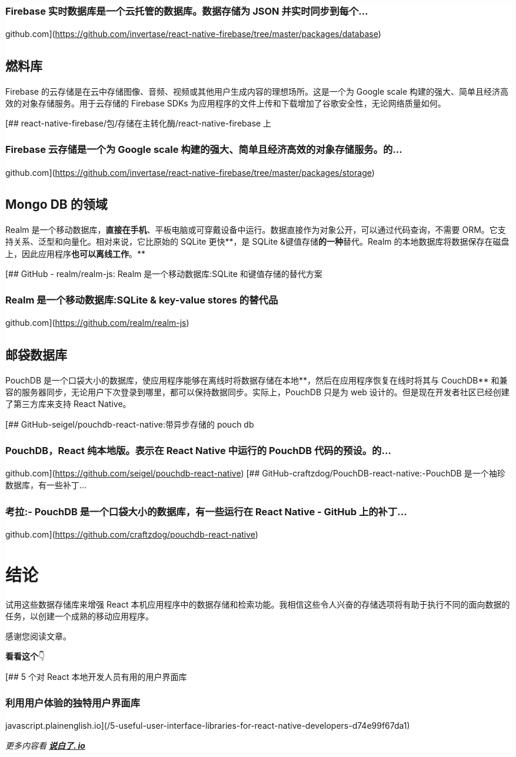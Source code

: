 ### Firebase 实时数据库是一个云托管的数据库。数据存储为 JSON 并实时同步到每个…

github.com](https://github.com/invertase/react-native-firebase/tree/master/packages/database) 

## 燃料库

Firebase 的云存储是在云中存储图像、音频、视频或其他用户生成内容的理想场所。这是一个为 Google scale 构建的强大、简单且经济高效的对象存储服务。用于云存储的 Firebase SDKs 为应用程序的文件上传和下载增加了谷歌安全性，无论网络质量如何。

[](https://github.com/invertase/react-native-firebase/tree/master/packages/storage) [## react-native-firebase/包/存储在主转化酶/react-native-firebase 上

### Firebase 云存储是一个为 Google scale 构建的强大、简单且经济高效的对象存储服务。的…

github.com](https://github.com/invertase/react-native-firebase/tree/master/packages/storage) 

## Mongo DB 的领域

Realm 是一个移动数据库，**直接在手机**、平板电脑或可穿戴设备中运行。数据直接作为对象公开，可以通过代码查询，不需要 ORM。它支持关系、泛型和向量化。相对来说，它比原始的 SQLite 更快**，是 SQLite &键值存储**的一种**替代。Realm 的本地数据库将数据保存在磁盘上，因此应用程序**也可以离线工作**。**

[](https://github.com/realm/realm-js) [## GitHub - realm/realm-js: Realm 是一个移动数据库:SQLite 和键值存储的替代方案

### Realm 是一个移动数据库:SQLite & key-value stores 的替代品

github.com](https://github.com/realm/realm-js) 

## 邮袋数据库

PouchDB 是一个口袋大小的数据库，使应用程序能够在离线时将数据存储在本地**，然后在应用程序恢复在线时将其与 CouchDB** 和兼容的服务器同步，无论用户下次登录到哪里，都可以保持数据同步。实际上，PouchDB 只是为 web 设计的。但是现在开发者社区已经创建了第三方库来支持 React Native。

[](https://github.com/seigel/pouchdb-react-native) [## GitHub-seigel/pouchdb-react-native:带异步存储的 pouch db

### PouchDB，React 纯本地版。表示在 React Native 中运行的 PouchDB 代码的预设。的…

github.com](https://github.com/seigel/pouchdb-react-native) [](https://github.com/craftzdog/pouchdb-react-native) [## GitHub-craftzdog/PouchDB-react-native:-PouchDB 是一个袖珍数据库，有一些补丁…

### 考拉:- PouchDB 是一个口袋大小的数据库，有一些运行在 React Native - GitHub 上的补丁…

github.com](https://github.com/craftzdog/pouchdb-react-native) 

# 结论

试用这些数据存储库来增强 React 本机应用程序中的数据存储和检索功能。我相信这些令人兴奋的存储选项将有助于执行不同的面向数据的任务，以创建一个成熟的移动应用程序。

感谢您阅读文章。

**看看这个**👇

[](/5-useful-user-interface-libraries-for-react-native-developers-d74e99f67da1) [## 5 个对 React 本地开发人员有用的用户界面库

### 利用用户体验的独特用户界面库

javascript.plainenglish.io](/5-useful-user-interface-libraries-for-react-native-developers-d74e99f67da1) 

*更多内容看* [***说白了. io***](http://plainenglish.io/)